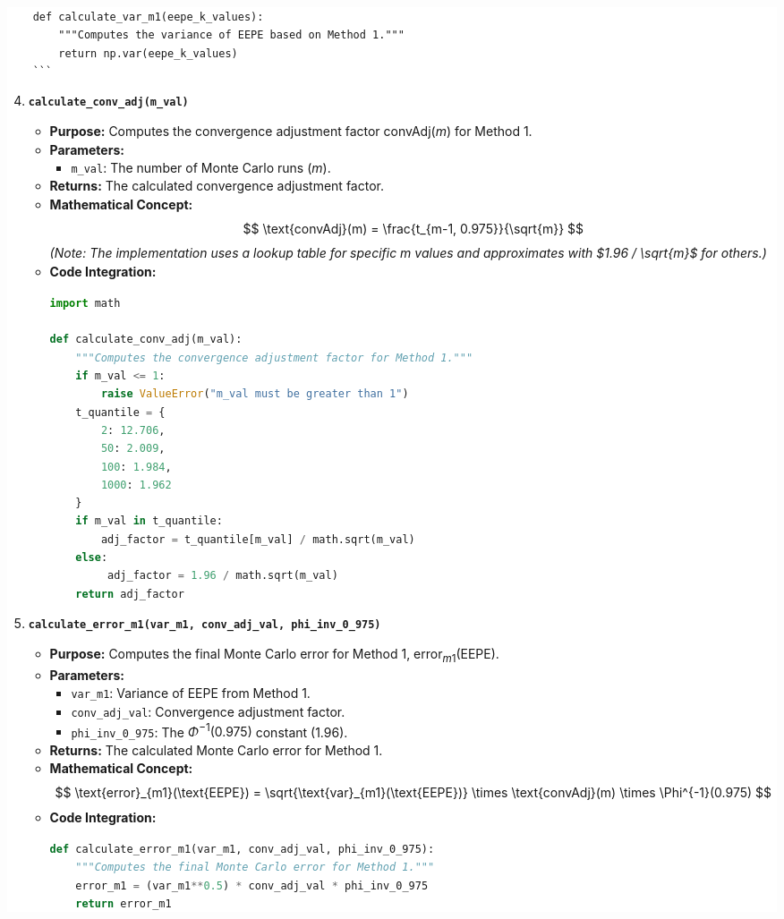         def calculate_var_m1(eepe_k_values):
            """Computes the variance of EEPE based on Method 1."""
            return np.var(eepe_k_values)
        ```

4.  **`calculate_conv_adj(m_val)`**
    *   **Purpose:** Computes the convergence adjustment factor $\text{convAdj}(m)$ for Method 1.
    *   **Parameters:**
        *   `m_val`: The number of Monte Carlo runs ($m$).
    *   **Returns:** The calculated convergence adjustment factor.
    *   **Mathematical Concept:**
        $$ \text{convAdj}(m) = \frac{t_{m-1, 0.975}}{\sqrt{m}} $$
        *(Note: The implementation uses a lookup table for specific $m$ values and approximates with $1.96 / \sqrt{m}$ for others.)*
    *   **Code Integration:**
        ```python
        import math

        def calculate_conv_adj(m_val):
            """Computes the convergence adjustment factor for Method 1."""
            if m_val <= 1:
                raise ValueError("m_val must be greater than 1")
            t_quantile = {
                2: 12.706,
                50: 2.009,
                100: 1.984,
                1000: 1.962
            }
            if m_val in t_quantile:
                adj_factor = t_quantile[m_val] / math.sqrt(m_val)
            else:
                 adj_factor = 1.96 / math.sqrt(m_val)
            return adj_factor
        ```

5.  **`calculate_error_m1(var_m1, conv_adj_val, phi_inv_0_975)`**
    *   **Purpose:** Computes the final Monte Carlo error for Method 1, $\text{error}_{m1}(\text{EEPE})$.
    *   **Parameters:**
        *   `var_m1`: Variance of EEPE from Method 1.
        *   `conv_adj_val`: Convergence adjustment factor.
        *   `phi_inv_0_975`: The $\Phi^{-1}(0.975)$ constant (1.96).
    *   **Returns:** The calculated Monte Carlo error for Method 1.
    *   **Mathematical Concept:**
        $$ \text{error}_{m1}(\text{EEPE}) = \sqrt{\text{var}_{m1}(\text{EEPE})} \times \text{convAdj}(m) \times \Phi^{-1}(0.975) $$
    *   **Code Integration:**
        ```python
        def calculate_error_m1(var_m1, conv_adj_val, phi_inv_0_975):
            """Computes the final Monte Carlo error for Method 1."""
            error_m1 = (var_m1**0.5) * conv_adj_val * phi_inv_0_975
            return error_m1
        ```
